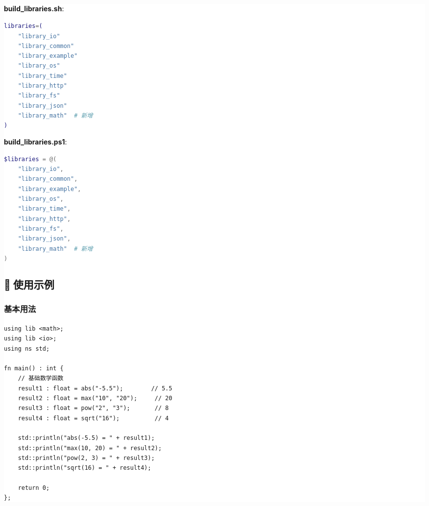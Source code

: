 **build_libraries.sh**:
```bash
libraries=(
    "library_io"
    "library_common"
    "library_example" 
    "library_os"
    "library_time"
    "library_http"
    "library_fs"
    "library_json"
    "library_math"  # 新增
)
```

**build_libraries.ps1**:
```powershell
$libraries = @(
    "library_io",
    "library_common",
    "library_example", 
    "library_os",
    "library_time",
    "library_http",
    "library_fs",
    "library_json",
    "library_math"  # 新增
)
```

## 🚀 使用示例

### 基本用法
```codenothing
using lib <math>;
using lib <io>;
using ns std;

fn main() : int {
    // 基础数学函数
    result1 : float = abs("-5.5");        // 5.5
    result2 : float = max("10", "20");     // 20
    result3 : float = pow("2", "3");       // 8
    result4 : float = sqrt("16");          // 4
    
    std::println("abs(-5.5) = " + result1);
    std::println("max(10, 20) = " + result2);
    std::println("pow(2, 3) = " + result3);
    std::println("sqrt(16) = " + result4);
    
    return 0;
};
```
